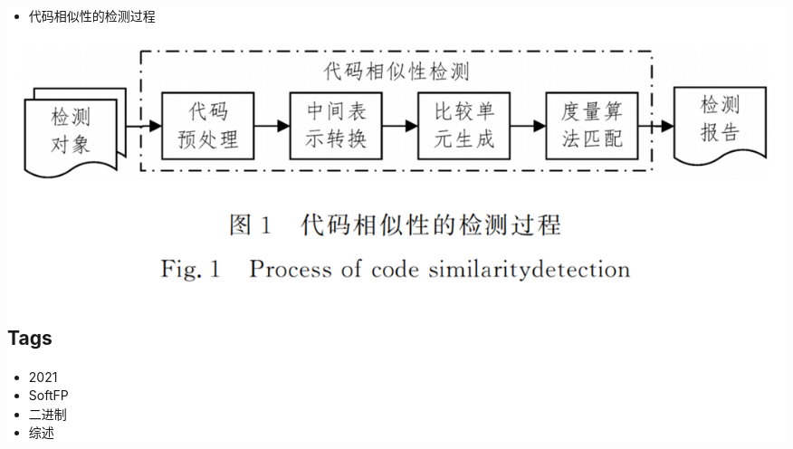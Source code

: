 - 代码相似性的检测过程       

![](./img/代码相似性的检测过程.png)              

## Tags

* 2021
* SoftFP
* 二进制
* 综述



